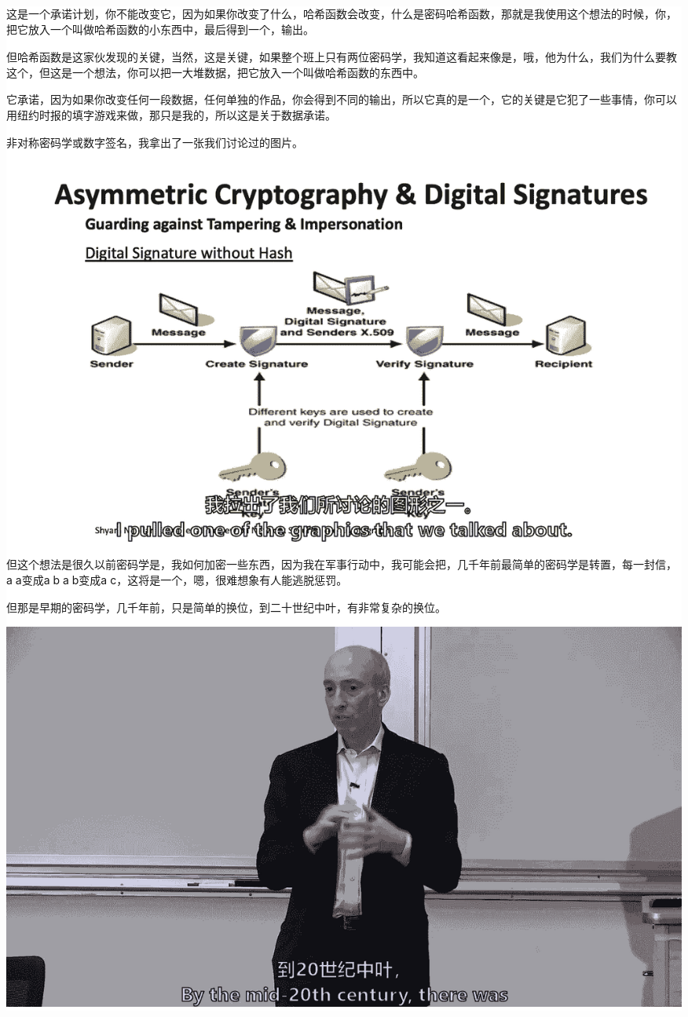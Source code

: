 这是一个承诺计划，你不能改变它，因为如果你改变了什么，哈希函数会改变，什么是密码哈希函数，那就是我使用这个想法的时候，你，把它放入一个叫做哈希函数的小东西中，最后得到一个，输出。

但哈希函数是这家伙发现的关键，当然，这是关键，如果整个班上只有两位密码学，我知道这看起来像是，哦，他为什么，我们为什么要教这个，但这是一个想法，你可以把一大堆数据，把它放入一个叫做哈希函数的东西中。

它承诺，因为如果你改变任何一段数据，任何单独的作品，你会得到不同的输出，所以它真的是一个，它的关键是它犯了一些事情，你可以用纽约时报的填字游戏来做，那只是我的，所以这是关于数据承诺。

非对称密码学或数字签名，我拿出了一张我们讨论过的图片。

![](img/82c088ebd56fdde565530340831bcd21_22.png)

但这个想法是很久以前密码学是，我如何加密一些东西，因为我在军事行动中，我可能会把，几千年前最简单的密码学是转置，每一封信，a a变成a b a b变成a c，这将是一个，嗯，很难想象有人能逃脱惩罚。

但那是早期的密码学，几千年前，只是简单的换位，到二十世纪中叶，有非常复杂的换位。

![](img/82c088ebd56fdde565530340831bcd21_24.png)
